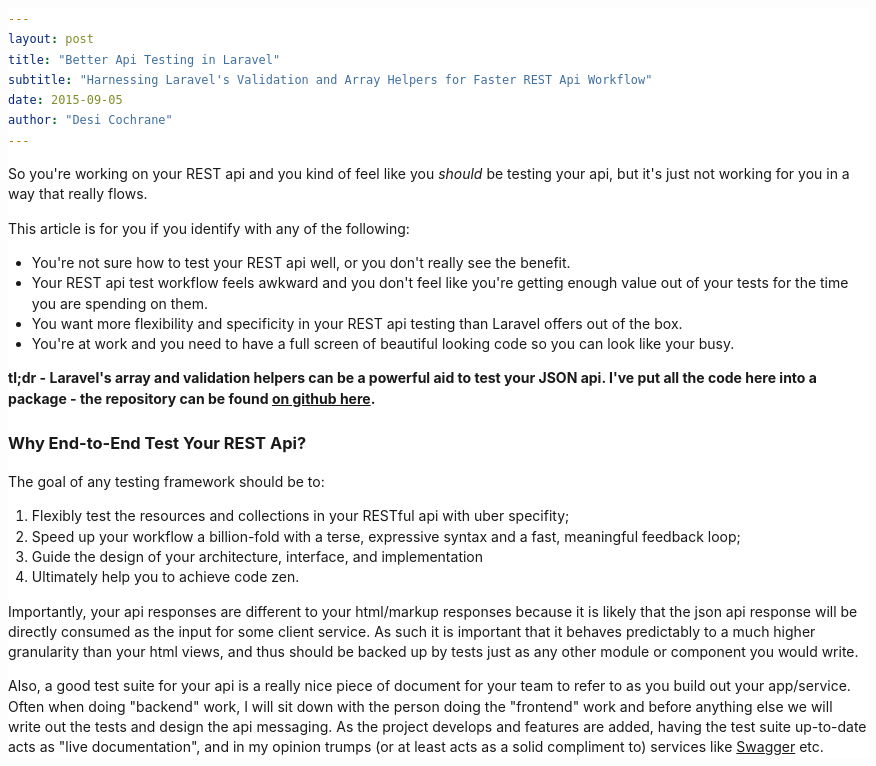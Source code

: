 ```yaml
---
layout: post
title: "Better Api Testing in Laravel"
subtitle: "Harnessing Laravel's Validation and Array Helpers for Faster REST Api Workflow"
date: 2015-09-05
author: "Desi Cochrane"
---
```

So you're working on your REST api and you kind of feel like you _should_ be testing your api, but it's just not
working for you in a way that really flows.

This article is for you if you identify with any of the following:

- You're not sure how to test your REST api well, or you don't really see the benefit.
- Your REST api test workflow feels awkward and you don't feel like you're getting enough value out of your tests for
the time you are spending on them.
- You want more flexibility and specificity in your REST api testing than Laravel offers out of the box.
- You're at work and you need to have a full screen of beautiful looking code so you can look like your busy.

<strong>tl;dr - Laravel's array and validation helpers can be a powerful aid to test your JSON api. I've put all the
  code
  here into a package - the repository can be found [on github here](https://github.com/desicochrane/laravel-api-testing).</strong>

### Why End-to-End Test Your REST Api?

The goal of any testing framework should be to:

1. Flexibly test the resources and collections in your RESTful api with uber specifity;
2. Speed up your workflow a billion-fold with a terse, expressive syntax and a fast, meaningful feedback loop;
3. Guide the design of your architecture, interface, and implementation
4. Ultimately help you to achieve code zen.

Importantly, your api responses are different to your html/markup responses because it is likely that the json api
response will be directly consumed as the input for some client service. As such it is important that it behaves
predictably to a much higher granularity than your html views, and thus should be backed up by tests just as any other
module or component you would write.

Also, a good test suite for your api is a really nice piece of document for your team to refer to as you build out
your app/service. Often when doing "backend" work, I will sit down with the person doing the "frontend" work and before
anything else we will write out the tests and design the api messaging. As the project develops and features are
added, having the test suite up-to-date acts as "live documentation", and in my opinion trumps (or at
least acts as a solid compliment to) services like [Swagger](http://swagger.io/) etc.
